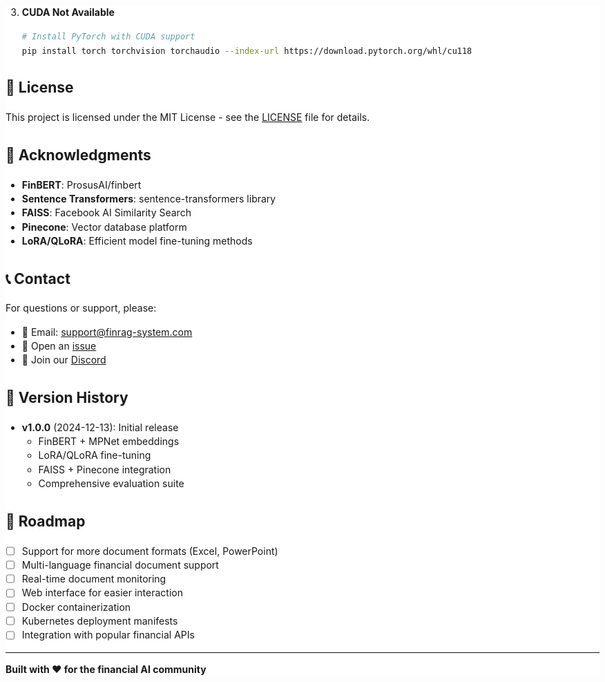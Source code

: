 3. **CUDA Not Available**
   ```bash
   # Install PyTorch with CUDA support
   pip install torch torchvision torchaudio --index-url https://download.pytorch.org/whl/cu118
   ```

## 📄 License

This project is licensed under the MIT License - see the [LICENSE](LICENSE) file for details.

## 🙏 Acknowledgments

- **FinBERT**: ProsusAI/finbert
- **Sentence Transformers**: sentence-transformers library
- **FAISS**: Facebook AI Similarity Search
- **Pinecone**: Vector database platform
- **LoRA/QLoRA**: Efficient model fine-tuning methods

## 📞 Contact

For questions or support, please:
- 📧 Email: support@finrag-system.com
- 🐛 Open an [issue](https://github.com/yourusername/financial-rag-system/issues)
- 💬 Join our [Discord](https://discord.gg/finrag)

## 🔄 Version History

- **v1.0.0** (2024-12-13): Initial release
  - FinBERT + MPNet embeddings
  - LoRA/QLoRA fine-tuning
  - FAISS + Pinecone integration
  - Comprehensive evaluation suite

## 🚧 Roadmap

- [ ] Support for more document formats (Excel, PowerPoint)
- [ ] Multi-language financial document support
- [ ] Real-time document monitoring
- [ ] Web interface for easier interaction
- [ ] Docker containerization
- [ ] Kubernetes deployment manifests
- [ ] Integration with popular financial APIs

---

**Built with ❤️ for the financial AI community**
